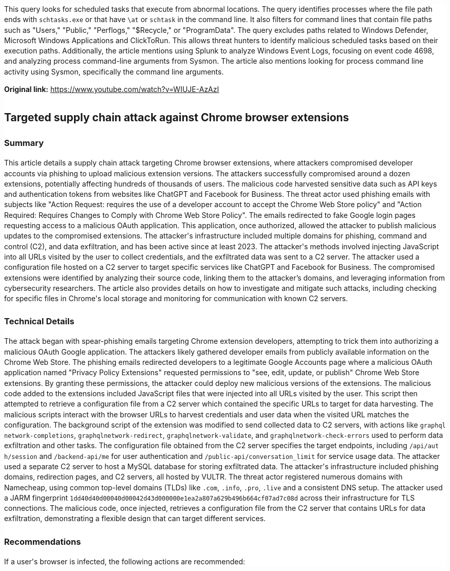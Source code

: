 This query looks for scheduled tasks that execute from abnormal locations. The query identifies processes where the file path ends with `schtasks.exe` or that have `\at` or `schtask` in the command line. It also filters for command lines that contain file paths such as "Users," "Public," "Perflogs," "$Recycle," or "ProgramData". The query excludes paths related to Windows Defender, Microsoft Windows Applications and ClickToRun. This allows threat hunters to identify malicious scheduled tasks based on their execution paths. Additionally, the article mentions using Splunk to analyze Windows Event Logs, focusing on event code 4698, and analyzing process command-line arguments from Sysmon. The article also mentions looking for process command line activity using Sysmon, specifically the command line arguments.

**Original link:** https://www.youtube.com/watch?v=WIUJE-AzAzI

## Targeted supply chain attack against Chrome browser extensions
### Summary
This article details a supply chain attack targeting Chrome browser extensions, where attackers compromised developer accounts via phishing to upload malicious extension versions. The attackers successfully compromised around a dozen extensions, potentially affecting hundreds of thousands of users. The malicious code harvested sensitive data such as API keys and authentication tokens from websites like ChatGPT and Facebook for Business. The threat actor used phishing emails with subjects like "Action Request: <EXTENSION NAME> requires the use of a developer account to accept the Chrome Web Store policy" and "Action Required: <EXTENSION NAME> Requires Changes to Comply with Chrome Web Store Policy". The emails redirected to fake Google login pages requesting access to a malicious OAuth application. This application, once authorized, allowed the attacker to publish malicious updates to the compromised extensions. The attacker's infrastructure included multiple domains for phishing, command and control (C2), and data exfiltration, and has been active since at least 2023. The attacker's methods involved injecting JavaScript into all URLs visited by the user to collect credentials, and the exfiltrated data was sent to a C2 server. The attacker used a configuration file hosted on a C2 server to target specific services like ChatGPT and Facebook for Business. The compromised extensions were identified by analyzing their source code, linking them to the attacker’s domains, and leveraging information from cybersecurity researchers. The article also provides details on how to investigate and mitigate such attacks, including checking for specific files in Chrome's local storage and monitoring for communication with known C2 servers.
### Technical Details
The attack began with spear-phishing emails targeting Chrome extension developers, attempting to trick them into authorizing a malicious OAuth Google application. The attackers likely gathered developer emails from publicly available information on the Chrome Web Store. The phishing emails redirected developers to a legitimate Google Accounts page where a malicious OAuth application named "Privacy Policy Extensions" requested permissions to "see, edit, update, or publish" Chrome Web Store extensions. By granting these permissions, the attacker could deploy new malicious versions of the extensions. The malicious code added to the extensions included JavaScript files that were injected into all URLs visited by the user. This script then attempted to retrieve a configuration file from a C2 server which contained the specific URLs to target for data harvesting. The malicious scripts interact with the browser URLs to harvest credentials and user data when the visited URL matches the configuration. The background script of the extension was modified to send collected data to C2 servers, with actions like `graphqlnetwork-completions`, `graphqlnetwork-redirect`, `graphqlnetwork-validate`, and `graphqlnetwork-check-errors` used to perform data exfiltration and other tasks. The configuration file obtained from the C2 server specifies the target endpoints, including `/api/auth/session` and `/backend-api/me` for user authentication and `/public-api/conversation_limit` for service usage data. The attacker used a separate C2 server to host a MySQL database for storing exfiltrated data. The attacker's infrastructure included phishing domains, redirection pages, and C2 servers, all hosted by VULTR. The threat actor registered numerous domains with Namecheap, using common top-level domains (TLDs) like `.com`, `.info`, `.pro`, `.live` and a consistent DNS setup. The attacker used a JARM fingerprint `1dd40d40d00040d00042d43d000000e1ea2a807a629b496b664cf07ad7c08d` across their infrastructure for TLS connections. The malicious code, once injected, retrieves a configuration file from the C2 server that contains URLs for data exfiltration, demonstrating a flexible design that can target different services.
### Recommendations
If a user's browser is infected, the following actions are recommended: